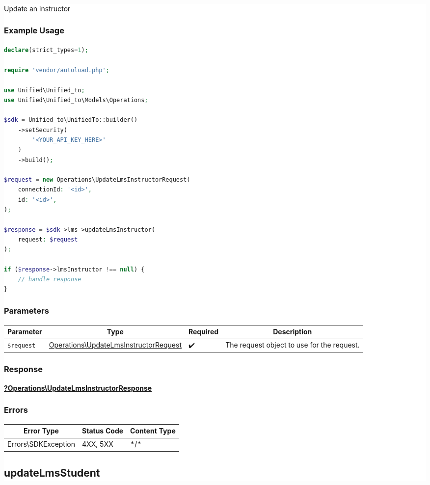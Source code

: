 Update an instructor

### Example Usage

```php
declare(strict_types=1);

require 'vendor/autoload.php';

use Unified\Unified_to;
use Unified\Unified_to\Models\Operations;

$sdk = Unified_to\UnifiedTo::builder()
    ->setSecurity(
        '<YOUR_API_KEY_HERE>'
    )
    ->build();

$request = new Operations\UpdateLmsInstructorRequest(
    connectionId: '<id>',
    id: '<id>',
);

$response = $sdk->lms->updateLmsInstructor(
    request: $request
);

if ($response->lmsInstructor !== null) {
    // handle response
}
```

### Parameters

| Parameter                                                                                      | Type                                                                                           | Required                                                                                       | Description                                                                                    |
| ---------------------------------------------------------------------------------------------- | ---------------------------------------------------------------------------------------------- | ---------------------------------------------------------------------------------------------- | ---------------------------------------------------------------------------------------------- |
| `$request`                                                                                     | [Operations\UpdateLmsInstructorRequest](../../Models/Operations/UpdateLmsInstructorRequest.md) | :heavy_check_mark:                                                                             | The request object to use for the request.                                                     |

### Response

**[?Operations\UpdateLmsInstructorResponse](../../Models/Operations/UpdateLmsInstructorResponse.md)**

### Errors

| Error Type          | Status Code         | Content Type        |
| ------------------- | ------------------- | ------------------- |
| Errors\SDKException | 4XX, 5XX            | \*/\*               |

## updateLmsStudent
